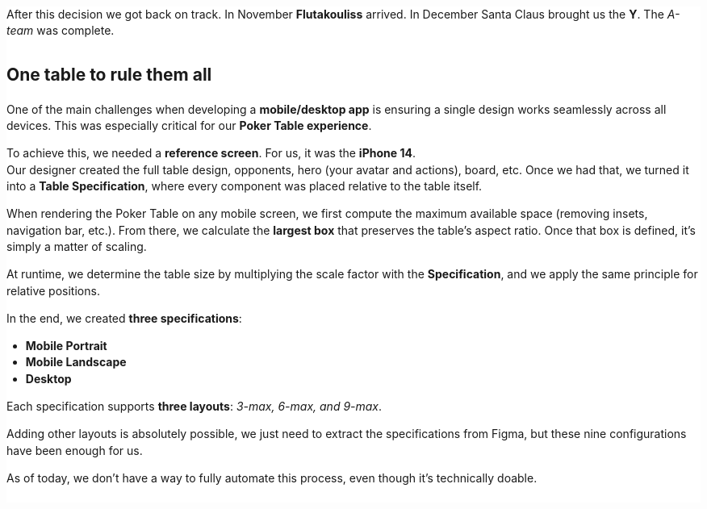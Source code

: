 After this decision we got back on track. In November **Flutakouliss** arrived. In December Santa Claus brought us the **Y**. The *A-team* was complete.

## One table to rule them all

One of the main challenges when developing a **mobile/desktop app** is ensuring a single design works seamlessly across all devices. This was especially critical for our **Poker Table experience**.  

To achieve this, we needed a **reference screen**. For us, it was the **iPhone 14**.  
Our designer created the full table design,  opponents, hero (your avatar and actions), board, etc. Once we had that, we turned it into a **Table Specification**, where every component was placed relative to the table itself.  

When rendering the Poker Table on any mobile screen, we first compute the maximum available space (removing insets, navigation bar, etc.). From there, we calculate the **largest box** that preserves the table’s aspect ratio. Once that box is defined, it’s simply a matter of scaling.  

At runtime, we determine the table size by multiplying the scale factor with the **Specification**, and we apply the same principle for relative positions.  

In the end, we created **three specifications**:  
- **Mobile Portrait**  
- **Mobile Landscape**  
- **Desktop**  

Each specification supports **three layouts**: *3-max, 6-max, and 9-max*.  

Adding other layouts is absolutely possible,  we just need to extract the specifications from Figma,  but these nine configurations have been enough for us.  

As of today, we don’t have a way to fully automate this process, even though it’s technically doable.  

<div style="display: flex; gap: 20px; margin: 20px 0;">
  <div style="text-align: center;">
    <a href="/images/2025-08-10-mowgli/iphone_13mini.png" data-lightbox="gallery" data-title="iPhone 13 mini">